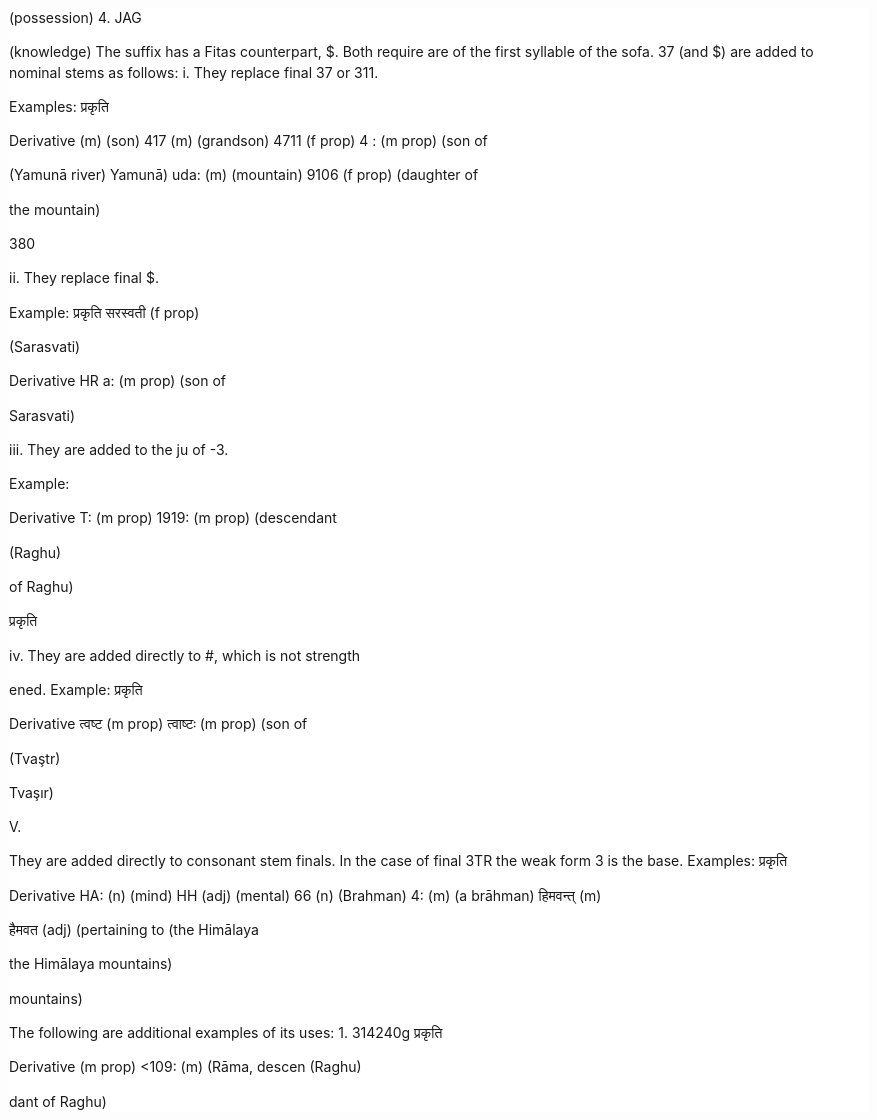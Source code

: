 (possession) 4. JAG

(knowledge) The suffix has a Fitas counterpart, $. Both require are of the first syllable of the sofa. 37 (and $) are added to nominal stems as follows: i. They replace final 37 or 311.

Examples: प्रकृति

Derivative (m) (son) 417 (m) (grandson) 4711 (f prop) 4 : (m prop) (son of

(Yamunā river) Yamunā) uda: (m) (mountain) 9106 (f prop) (daughter of

the mountain)

380

ii. They replace final $.

Example: प्रकृति सरस्वती (f prop)

(Sarasvati)

Derivative HR a: (m prop) (son of

Sarasvati)

iii. They are added to the ju of -3.

Example:

Derivative T: (m prop) 1919: (m prop) (descendant

(Raghu)

of Raghu)

प्रकृति

iv. They are added directly to #, which is not strength

ened. Example: प्रकृति

Derivative त्वष्ट (m prop) त्वाष्टः (m prop) (son of

(Tvaştr)

Tvaşır)

V.

They are added directly to consonant stem finals. In the case of final 3TR the weak form 3 is the base. Examples: प्रकृति

Derivative HA: (n) (mind) HH (adj) (mental) 66 (n) (Brahman) 4: (m) (a brāhman) हिमवन्त् (m)

हैमवत (adj) (pertaining to (the Himālaya

the Himālaya mountains)

mountains)

The following are additional examples of its uses: 1. 314240g प्रकृति

Derivative (m prop) <109: (m) (Rāma, descen (Raghu)

dant of Raghu)
